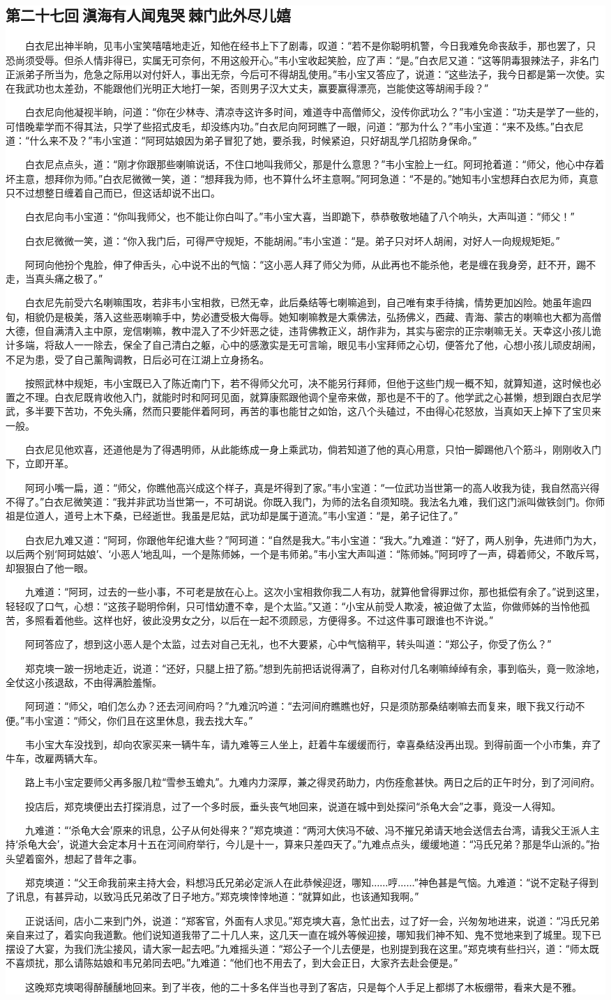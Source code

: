 ## 第二十七回 滇海有人闻鬼哭 棘门此外尽儿嬉

　　白衣尼出神半晌，见韦小宝笑嘻嘻地走近，知他在经书上下了剧毒，叹道：“若不是你聪明机警，今日我难免命丧敌手，那也罢了，只恐尚须受辱。但杀人情非得已，实属无可奈何，不用这般开心。”韦小宝收起笑脸，应了声：“是。”白衣尼又道：“这等阴毒狠辣法子，非名门正派弟子所当为，危急之际用以对付奸人，事出无奈，今后可不得胡乱使用。”韦小宝又答应了，说道：“这些法子，我今日都是第一次使。实在我武功也太差劲，不能跟他们光明正大地打一架，否则男子汉大丈夫，赢要赢得漂亮，岂能使这等胡闹手段？”

　　白衣尼向他凝视半晌，问道：“你在少林寺、清凉寺这许多时间，难道寺中高僧师父，没传你武功么？”韦小宝道：“功夫是学了一些的，可惜晚辈学而不得其法，只学了些招式皮毛，却没练内功。”白衣尼向阿珂瞧了一眼，问道：“那为什么？”韦小宝道：“来不及练。”白衣尼道：“什么来不及？”韦小宝道：“阿珂姑娘因为弟子冒犯了她，要杀我，时候紧迫，只好胡乱学几招防身保命。”

　　白衣尼点点头，道：“刚才你跟那些喇嘛说话，不住口地叫我师父，那是什么意思？”韦小宝脸上一红。阿珂抢着道：“师父，他心中存着坏主意，想拜你为师。”白衣尼微微一笑，道：“想拜我为师，也不算什么坏主意啊。”阿珂急道：“不是的。”她知韦小宝想拜白衣尼为师，真意只不过想整日缠着自己而已，但这话却说不出口。

　　白衣尼向韦小宝道：“你叫我师父，也不能让你白叫了。”韦小宝大喜，当即跪下，恭恭敬敬地磕了八个响头，大声叫道：“师父！”

　　白衣尼微微一笑，道：“你入我门后，可得严守规矩，不能胡闹。”韦小宝道：“是。弟子只对坏人胡闹，对好人一向规规矩矩。”

　　阿珂向他扮个鬼脸，伸了伸舌头，心中说不出的气恼：“这小恶人拜了师父为师，从此再也不能杀他，老是缠在我身旁，赶不开，踢不走，当真头痛之极了。”

　　白衣尼先前受六名喇嘛围攻，若非韦小宝相救，已然无幸，此后桑结等七喇嘛追到，自己唯有束手待擒，情势更加凶险。她虽年逾四旬，相貌仍是极美，落入这些恶喇嘛手中，势必遭受极大侮辱。她知喇嘛教是大乘佛法，弘扬佛义，西藏、青海、蒙古的喇嘛也大都为高僧大德，但自满清入主中原，宠信喇嘛，教中混入了不少奸恶之徒，违背佛教正义，胡作非为，其实与密宗的正宗喇嘛无关。天幸这小孩儿诡计多端，将敌人一一除去，保全了自己清白之躯，心中的感激实是无可言喻，眼见韦小宝拜师之心切，便答允了他，心想小孩儿顽皮胡闹，不足为患，受了自己薰陶调教，日后必可在江湖上立身扬名。

　　按照武林中规矩，韦小宝既已入了陈近南门下，若不得师父允可，决不能另行拜师，但他于这些门规一概不知，就算知道，这时候也必置之不理。白衣尼既肯收他入门，就能时时和阿珂见面，就算康熙跟他调个皇帝来做，那也是不干的了。他学武之心甚懒，想到跟白衣尼学武，多半要下苦功，不免头痛，然而只要能伴着阿珂，再苦的事也能甘之如饴，这八个头磕过，不由得心花怒放，当真如天上掉下了宝贝来一般。

　　白衣尼见他欢喜，还道他是为了得遇明师，从此能练成一身上乘武功，倘若知道了他的真心用意，只怕一脚踢他八个筋斗，刚刚收入门下，立即开革。

　　阿珂小嘴一扁，道：“师父，你瞧他高兴成这个样子，真是坏得到了家。”韦小宝道：“一位武功当世第一的高人收我为徒，我自然高兴得不得了。”白衣尼微笑道：“我并非武功当世第一，不可胡说。你既入我门，为师的法名自须知晓。我法名九难，我们这门派叫做铁剑门。你师祖是位道人，道号上木下桑，已经逝世。我虽是尼姑，武功却是属于道流。”韦小宝道：“是，弟子记住了。”

　　白衣尼九难又道：“阿珂，你跟他年纪谁大些？”阿珂道：“自然是我大。”韦小宝道：“我大。”九难道：“好了，两人别争，先进师门为大，以后两个别‘阿珂姑娘’、‘小恶人’地乱叫，一个是陈师姊，一个是韦师弟。”韦小宝大声叫道：“陈师姊。”阿珂哼了一声，碍着师父，不敢斥骂，却狠狠白了他一眼。

　　九难道：“阿珂，过去的一些小事，不可老是放在心上。这次小宝相救你我二人有功，就算他曾得罪过你，那也抵偿有余了。”说到这里，轻轻叹了口气，心想：“这孩子聪明伶俐，只可惜幼遭不幸，是个太监。”又道：“小宝从前受人欺凌，被迫做了太监，你做师姊的当怜他孤苦，多照看着他些。这样也好，彼此没男女之分，以后在一起不须顾忌，方便得多。不过这件事可跟谁也不许说。”

　　阿珂答应了，想到这小恶人是个太监，过去对自己无礼，也不大要紧，心中气恼稍平，转头叫道：“郑公子，你受了伤么？”

　　郑克塽一跛一拐地走近，说道：“还好，只腿上扭了筋。”想到先前把话说得满了，自称对付几名喇嘛绰绰有余，事到临头，竟一败涂地，全仗这小孩退敌，不由得满脸羞惭。

　　阿珂道：“师父，咱们怎么办？还去河间府吗？”九难沉吟道：“去河间府瞧瞧也好，只是须防那桑结喇嘛去而复来，眼下我又行动不便。”韦小宝道：“师父，你们且在这里休息，我去找大车。”

　　韦小宝大车没找到，却向农家买来一辆牛车，请九难等三人坐上，赶着牛车缓缓而行，幸喜桑结没再出现。到得前面一个小市集，弃了牛车，改雇两辆大车。

　　路上韦小宝定要师父再多服几粒“雪参玉蟾丸”。九难内力深厚，兼之得灵药助力，内伤痊愈甚快。两日之后的正午时分，到了河间府。

　　投店后，郑克塽便出去打探消息，过了一个多时辰，垂头丧气地回来，说道在城中到处探问“杀龟大会”之事，竟没一人得知。

　　九难道：“‘杀龟大会’原来的讯息，公子从何处得来？”郑克塽道：“两河大侠冯不破、冯不摧兄弟请天地会送信去台湾，请我父王派人主持‘杀龟大会’，说道大会定本月十五在河间府举行，今儿是十一，算来只差四天了。”九难点点头，缓缓地道：“冯氏兄弟？那是华山派的。”抬头望着窗外，想起了昔年之事。

　　郑克塽道：“父王命我前来主持大会，料想冯氏兄弟必定派人在此恭候迎迓，哪知……哼……”神色甚是气恼。九难道：“说不定鞑子得到了讯息，有甚异动，以致冯氏兄弟改了日子地方。”郑克塽悻悻地道：“就算如此，也该通知我啊。”

　　正说话间，店小二来到门外，说道：“郑客官，外面有人求见。”郑克塽大喜，急忙出去，过了好一会，兴匆匆地进来，说道：“冯氏兄弟亲自来过了，着实向我道歉。他们说知道我带了二十几人来，这几天一直在城外等候迎接，哪知我们神不知、鬼不觉地来到了城里。现下已摆设了大宴，为我们洗尘接风，请大家一起去吧。”九难摇头道：“郑公子一个儿去便是，也别提到我在这里。”郑克塽有些扫兴，道：“师太既不喜烦扰，那么请陈姑娘和韦兄弟同去吧。”九难道：“他们也不用去了，到大会正日，大家齐去赴会便是。”

　　这晚郑克塽喝得醉醺醺地回来。到了半夜，他的二十多名伴当也寻到了客店，只是每个人手足上都绑了木板绷带，看来大是不雅。
